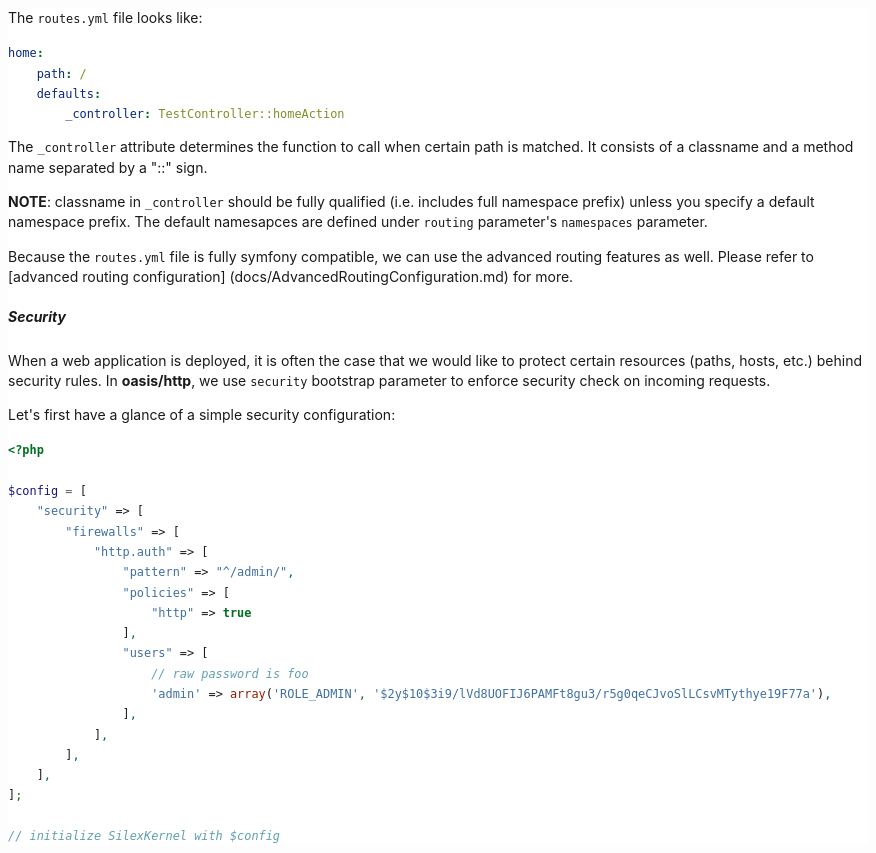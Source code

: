 The `routes.yml` file looks like:

```yaml
home:
    path: /
    defaults:
        _controller: TestController::homeAction

```

The `_controller` attribute determines the function to call when certain
path is matched. It consists of a classname and a method name separated
by a "::" sign.

**NOTE**: classname in `_controller` should be fully qualified (i.e.
includes full namespace prefix) unless you specify a default namespace
prefix. The default namesapces are defined under `routing` parameter's
`namespaces` parameter.

Because the `routes.yml` file is fully symfony compatible, we can use
the advanced routing features as well. Please refer to
[advanced routing configuration] (docs/AdvancedRoutingConfiguration.md)
for more.

##### Security

When a web application is deployed, it is often the case that we would
like to protect certain resources (paths, hosts, etc.) behind security
rules. In **oasis/http**, we use `security` bootstrap parameter to
enforce security check on incoming requests.

Let's first have a glance of a simple security configuration:

```php
<?php

$config = [
    "security" => [
        "firewalls" => [
            "http.auth" => [
                "pattern" => "^/admin/",
                "policies" => [
                    "http" => true
                ],
                "users" => [
                    // raw password is foo
                    'admin' => array('ROLE_ADMIN', '$2y$10$3i9/lVd8UOFIJ6PAMFt8gu3/r5g0qeCJvoSlLCsvMTythye19F77a'),
                ],
            ],
        ],
    ],
];

// initialize SilexKernel with $config

```


[Silex]: http://silex.sensiolabs.org/ "Silex Micro-Framework"
[Symfony]: https://symfony.com/components "Symfony Components"
[Pimple]: http://pimple.sensiolabs.org/ "Simple PHP DI Container"
[Twig]: http://twig.sensiolabs.org/ "Twig template engine"
[Middleware]: http://silex.sensiolabs.org/doc/master/middlewares.html
[Silex Web Server Configuration]: http://silex.sensiolabs.org/doc/master/web_servers.html
[symfony/routing]: http://symfony.com/doc/current/components/routing/introduction.html "Symfony Routing Component"